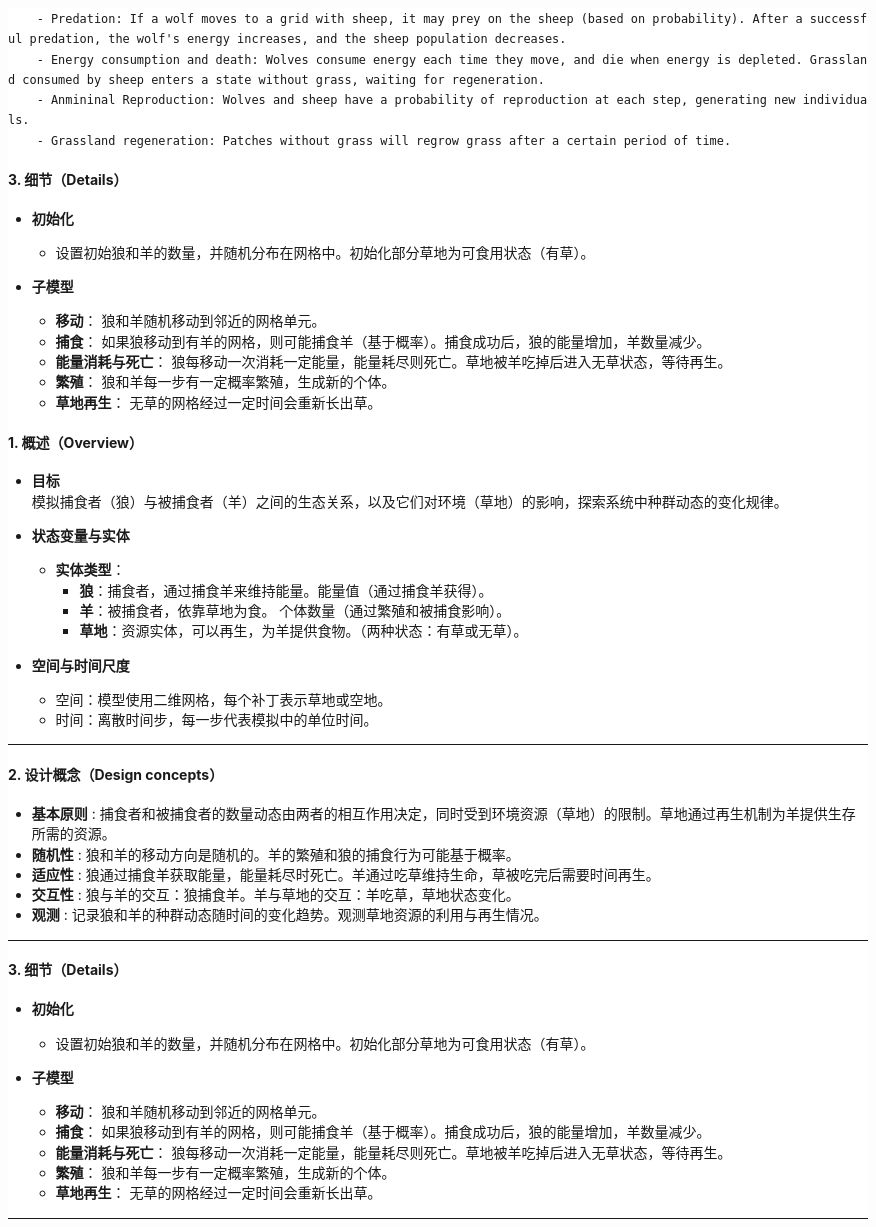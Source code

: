         - Predation: If a wolf moves to a grid with sheep, it may prey on the sheep (based on probability). After a successful predation, the wolf's energy increases, and the sheep population decreases.
        - Energy consumption and death: Wolves consume energy each time they move, and die when energy is depleted. Grassland consumed by sheep enters a state without grass, waiting for regeneration.
        - Anmininal Reproduction: Wolves and sheep have a probability of reproduction at each step, generating new individuals.
        - Grassland regeneration: Patches without grass will regrow grass after a certain period of time.



#### **3. 细节（Details）**

- **初始化**  
  - 设置初始狼和羊的数量，并随机分布在网格中。初始化部分草地为可食用状态（有草）。  

- **子模型**  
  - **移动**：  狼和羊随机移动到邻近的网格单元。  
  - **捕食**：  如果狼移动到有羊的网格，则可能捕食羊（基于概率）。捕食成功后，狼的能量增加，羊数量减少。  
  - **能量消耗与死亡**：  狼每移动一次消耗一定能量，能量耗尽则死亡。草地被羊吃掉后进入无草状态，等待再生。  
  - **繁殖**：  狼和羊每一步有一定概率繁殖，生成新的个体。  
  - **草地再生**：  无草的网格经过一定时间会重新长出草。  

#### **1. 概述（Overview）**

- **目标**  
  模拟捕食者（狼）与被捕食者（羊）之间的生态关系，以及它们对环境（草地）的影响，探索系统中种群动态的变化规律。  

- **状态变量与实体**  
  - **实体类型**：  
    - **狼**：捕食者，通过捕食羊来维持能量。能量值（通过捕食羊获得）。
    - **羊**：被捕食者，依靠草地为食。 个体数量（通过繁殖和被捕食影响）。
    - **草地**：资源实体，可以再生，为羊提供食物。（两种状态：有草或无草）。

- **空间与时间尺度**  
  - 空间：模型使用二维网格，每个补丁表示草地或空地。  
  - 时间：离散时间步，每一步代表模拟中的单位时间。  

---

#### **2. 设计概念（Design concepts）**

- **基本原则** : 捕食者和被捕食者的数量动态由两者的相互作用决定，同时受到环境资源（草地）的限制。草地通过再生机制为羊提供生存所需的资源。  
- **随机性** : 狼和羊的移动方向是随机的。羊的繁殖和狼的捕食行为可能基于概率。  
- **适应性** : 狼通过捕食羊获取能量，能量耗尽时死亡。羊通过吃草维持生命，草被吃完后需要时间再生。  
- **交互性** : 狼与羊的交互：狼捕食羊。羊与草地的交互：羊吃草，草地状态变化。  
- **观测** : 记录狼和羊的种群动态随时间的变化趋势。观测草地资源的利用与再生情况。  

---

#### **3. 细节（Details）**

- **初始化**  
  - 设置初始狼和羊的数量，并随机分布在网格中。初始化部分草地为可食用状态（有草）。  

- **子模型**  
  - **移动**：  狼和羊随机移动到邻近的网格单元。  
  - **捕食**：  如果狼移动到有羊的网格，则可能捕食羊（基于概率）。捕食成功后，狼的能量增加，羊数量减少。  
  - **能量消耗与死亡**：  狼每移动一次消耗一定能量，能量耗尽则死亡。草地被羊吃掉后进入无草状态，等待再生。  
  - **繁殖**：  狼和羊每一步有一定概率繁殖，生成新的个体。  
  - **草地再生**：  无草的网格经过一定时间会重新长出草。  

---